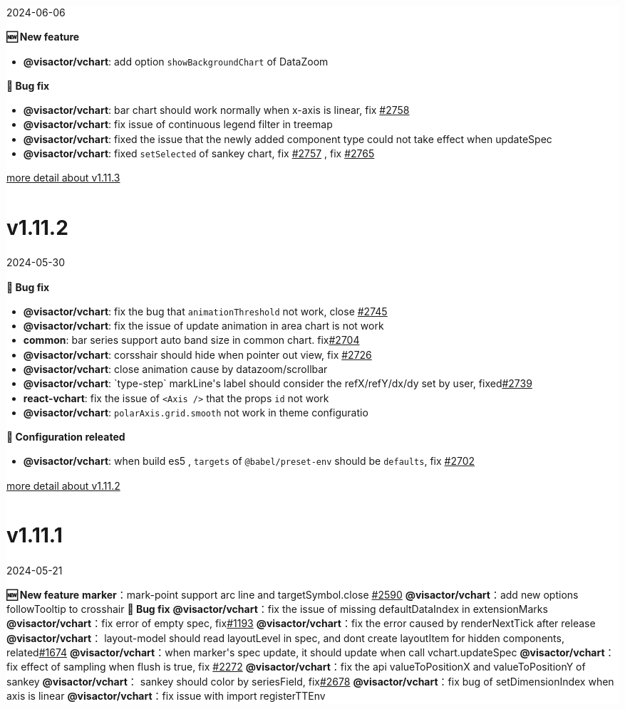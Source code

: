 2024-06-06

**🆕 New feature**

- **@visactor/vchart**: add option `showBackgroundChart` of DataZoom

**🐛 Bug fix**

- **@visactor/vchart**: bar chart should work normally when x-axis is linear, fix [#2758](https://github.com/VisActor/VChart/issues/2758)
- **@visactor/vchart**: fix issue of continuous legend filter in treemap
- **@visactor/vchart**: fixed the issue that the newly added component type could not take effect when updateSpec
- **@visactor/vchart**: fixed `setSelected` of sankey chart, fix [#2757](https://github.com/VisActor/VChart/issues/2757) , fix [#2765](https://github.com/VisActor/VChart/issues/2765)

[more detail about v1.11.3](https://github.com/VisActor/VChart/releases/tag/v1.11.3)

# v1.11.2

2024-05-30

**🐛 Bug fix**

- **@visactor/vchart**: fix the bug that `animationThreshold` not work, close [#2745](https://github.com/VisActor/VChart/issues/2745)
- **@visactor/vchart**: fix the issue of update animation in area chart is not work
- **common**: bar series support auto band size in common chart. fix[#2704](https://github.com/VisActor/VChart/issues/2704)
- **@visactor/vchart**: corsshair should hide when pointer out view, fix [#2726](https://github.com/VisActor/VChart/issues/2726)
- **@visactor/vchart**: close animation cause by datazoom/scrollbar
- **@visactor/vchart**: \`type-step\` markLine's label should consider the refX/refY/dx/dy set by user, fixed[#2739](https://github.com/VisActor/VChart/issues/2739)
- **react-vchart**: fix the issue of `<Axis />` that the props `id` not work
- **@visactor/vchart**: `polarAxis.grid.smooth` not work in theme configuratio

**🔧 Configuration releated**

- **@visactor/vchart**: when build es5 , `targets` of `@babel/preset-env` should be `defaults`, fix [#2702](https://github.com/VisActor/VChart/issues/2702)

[more detail about v1.11.2](https://github.com/VisActor/VChart/releases/tag/v1.11.2)

# v1.11.1

2024-05-21

**🆕 New feature**
**marker**：mark-point support arc line and targetSymbol.close [#2590](https://github.com/VisActor/VChart/issues/2590)
**@visactor/vchart**：add new options followTooltip to crosshair
**🐛 Bug fix**
**@visactor/vchart**：fix the issue of missing defaultDataIndex in extensionMarks
**@visactor/vchart**：fix error of empty spec, fix[#1193](https://github.com/VisActor/VChart/issues/1193)
**@visactor/vchart**：fix the error caused by renderNextTick after release
**@visactor/vchart**： layout-model should read layoutLevel in spec, and dont create layoutItem for hidden components, related[#1674](https://github.com/VisActor/VChart/issues/1674)
**@visactor/vchart**：when marker's spec update, it should update when call vchart.updateSpec
**@visactor/vchart**：fix effect of sampling when flush is true, fix [#2272](https://github.com/VisActor/VChart/issues/2272)
**@visactor/vchart**：fix the api valueToPositionX and valueToPositionY of sankey
**@visactor/vchart**： sankey should color by seriesField, fix[#2678](https://github.com/VisActor/VChart/issues/2678)
**@visactor/vchart**：fix bug of setDimensionIndex when axis is linear
**@visactor/vchart**：fix issue with import registerTTEnv